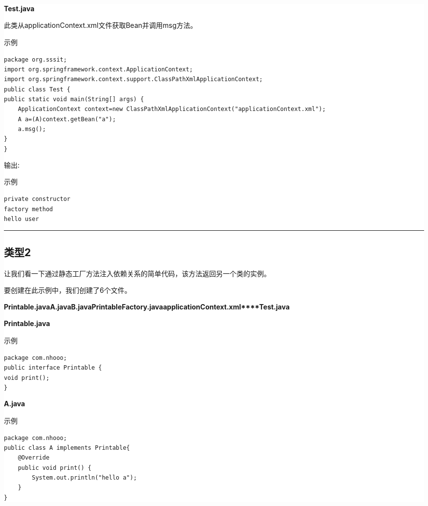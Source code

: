 **Test.java**

此类从applicationContext.xml文件获取Bean并调用msg方法。

示例

```
package org.sssit;
import org.springframework.context.ApplicationContext;
import org.springframework.context.support.ClassPathXmlApplicationContext;
public class Test {
public static void main(String[] args) {
    ApplicationContext context=new ClassPathXmlApplicationContext("applicationContext.xml");
    A a=(A)context.getBean("a");
    a.msg();
}
}
```

输出:

示例

```
private constructor
factory method
hello user
```

------

## 类型2

让我们看一下通过静态工厂方法注入依赖关系的简单代码，该方法返回另一个类的实例。

要创建在此示例中，我们创建了6个文件。

**Printable.java****A.java****B.java****PrintableFactory.java****applicationContext.xml****Test.java**

**Printable.java**

示例

```
package com.nhooo;
public interface Printable {
void print();
}
```

**A.java**

示例

```
package com.nhooo;
public class A implements Printable{
    @Override
    public void print() {
        System.out.println("hello a");
    }
}
```
